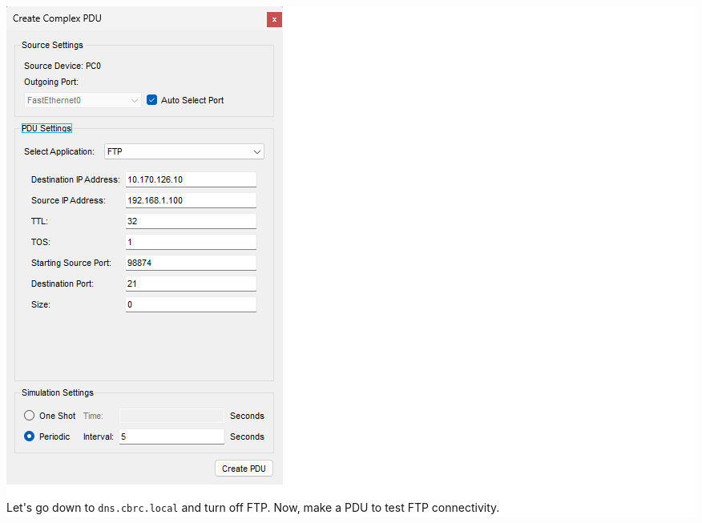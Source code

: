 ![](img/20230813182453.png)

Let's go down to `dns.cbrc.local` and turn off FTP. Now, make a PDU to test FTP connectivity. 
